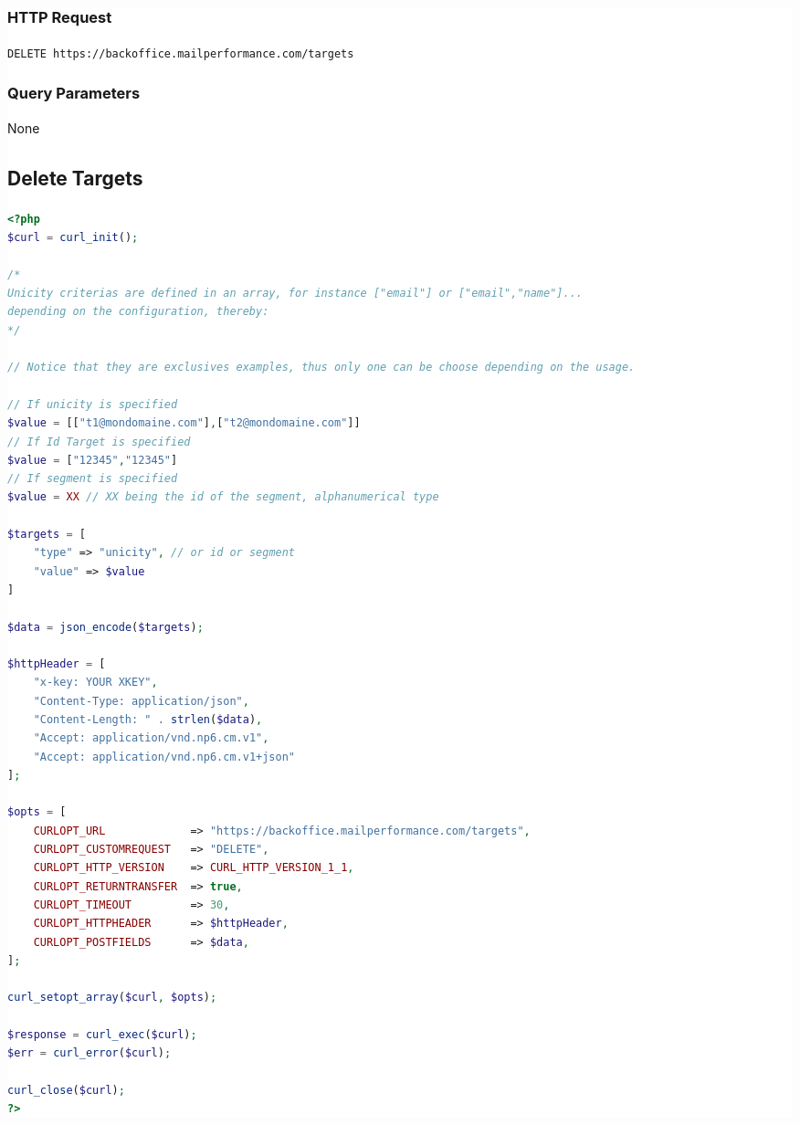 
### HTTP Request

`DELETE https://backoffice.mailperformance.com/targets`

### Query Parameters

None

## Delete Targets

```php
<?php
$curl = curl_init();

/*
Unicity criterias are defined in an array, for instance ["email"] or ["email","name"]...
depending on the configuration, thereby:
*/

// Notice that they are exclusives examples, thus only one can be choose depending on the usage.

// If unicity is specified
$value = [["t1@mondomaine.com"],["t2@mondomaine.com"]] 
// If Id Target is specified
$value = ["12345","12345"] 
// If segment is specified
$value = XX // XX being the id of the segment, alphanumerical type

$targets = [
    "type" => "unicity", // or id or segment
    "value" => $value
]

$data = json_encode($targets);

$httpHeader = [
    "x-key: YOUR XKEY",
    "Content-Type: application/json",
    "Content-Length: " . strlen($data),
    "Accept: application/vnd.np6.cm.v1",
    "Accept: application/vnd.np6.cm.v1+json"
];

$opts = [
    CURLOPT_URL             => "https://backoffice.mailperformance.com/targets",
    CURLOPT_CUSTOMREQUEST   => "DELETE",
    CURLOPT_HTTP_VERSION    => CURL_HTTP_VERSION_1_1,
    CURLOPT_RETURNTRANSFER  => true,
    CURLOPT_TIMEOUT         => 30,
    CURLOPT_HTTPHEADER      => $httpHeader,
    CURLOPT_POSTFIELDS      => $data,
];

curl_setopt_array($curl, $opts);

$response = curl_exec($curl);
$err = curl_error($curl);

curl_close($curl);
?>
```
